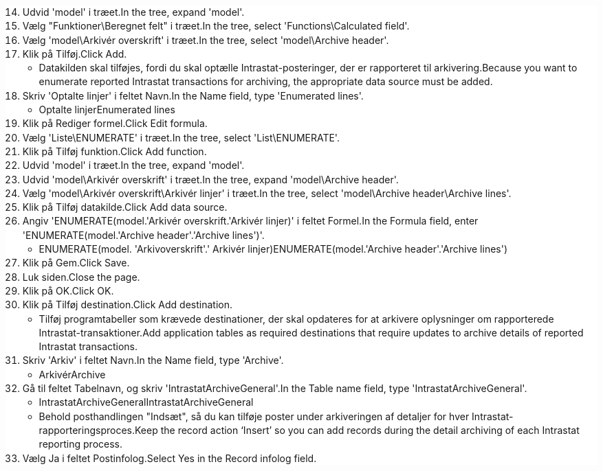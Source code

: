 14. <span data-ttu-id="7d52c-186">Udvid 'model' i træet.</span><span class="sxs-lookup"><span data-stu-id="7d52c-186">In the tree, expand 'model'.</span></span>
15. <span data-ttu-id="7d52c-187">Vælg "Funktioner\Beregnet felt" i træet.</span><span class="sxs-lookup"><span data-stu-id="7d52c-187">In the tree, select 'Functions\Calculated field'.</span></span>
16. <span data-ttu-id="7d52c-188">Vælg 'model\Arkivér overskrift' i træet.</span><span class="sxs-lookup"><span data-stu-id="7d52c-188">In the tree, select 'model\Archive header'.</span></span>
17. <span data-ttu-id="7d52c-189">Klik på Tilføj.</span><span class="sxs-lookup"><span data-stu-id="7d52c-189">Click Add.</span></span>
    * <span data-ttu-id="7d52c-190">Datakilden skal tilføjes, fordi du skal optælle Intrastat-posteringer, der er rapporteret til arkivering.</span><span class="sxs-lookup"><span data-stu-id="7d52c-190">Because you want to enumerate reported Intrastat transactions for archiving, the appropriate data source must be added.</span></span>  
18. <span data-ttu-id="7d52c-191">Skriv 'Optalte linjer' i feltet Navn.</span><span class="sxs-lookup"><span data-stu-id="7d52c-191">In the Name field, type 'Enumerated lines'.</span></span>
    * <span data-ttu-id="7d52c-192">Optalte linjer</span><span class="sxs-lookup"><span data-stu-id="7d52c-192">Enumerated lines</span></span>  
19. <span data-ttu-id="7d52c-193">Klik på Rediger formel.</span><span class="sxs-lookup"><span data-stu-id="7d52c-193">Click Edit formula.</span></span>
20. <span data-ttu-id="7d52c-194">Vælg 'Liste\ENUMERATE' i træet.</span><span class="sxs-lookup"><span data-stu-id="7d52c-194">In the tree, select 'List\ENUMERATE'.</span></span>
21. <span data-ttu-id="7d52c-195">Klik på Tilføj funktion.</span><span class="sxs-lookup"><span data-stu-id="7d52c-195">Click Add function.</span></span>
22. <span data-ttu-id="7d52c-196">Udvid 'model' i træet.</span><span class="sxs-lookup"><span data-stu-id="7d52c-196">In the tree, expand 'model'.</span></span>
23. <span data-ttu-id="7d52c-197">Udvid 'model\Arkivér overskrift' i træet.</span><span class="sxs-lookup"><span data-stu-id="7d52c-197">In the tree, expand 'model\Archive header'.</span></span>
24. <span data-ttu-id="7d52c-198">Vælg 'model\Arkivér overskrift\Arkivér linjer' i træet.</span><span class="sxs-lookup"><span data-stu-id="7d52c-198">In the tree, select 'model\Archive header\Archive lines'.</span></span>
25. <span data-ttu-id="7d52c-199">Klik på Tilføj datakilde.</span><span class="sxs-lookup"><span data-stu-id="7d52c-199">Click Add data source.</span></span>
26. <span data-ttu-id="7d52c-200">Angiv 'ENUMERATE(model.'Arkivér overskrift.'Arkivér linjer)' i feltet Formel.</span><span class="sxs-lookup"><span data-stu-id="7d52c-200">In the Formula field, enter 'ENUMERATE(model.'Archive header'.'Archive lines')'.</span></span>
    * <span data-ttu-id="7d52c-201">ENUMERATE(model. 'Arkivoverskrift'.' Arkivér linjer)</span><span class="sxs-lookup"><span data-stu-id="7d52c-201">ENUMERATE(model.'Archive header'.'Archive lines')</span></span>  
27. <span data-ttu-id="7d52c-202">Klik på Gem.</span><span class="sxs-lookup"><span data-stu-id="7d52c-202">Click Save.</span></span>
28. <span data-ttu-id="7d52c-203">Luk siden.</span><span class="sxs-lookup"><span data-stu-id="7d52c-203">Close the page.</span></span>
29. <span data-ttu-id="7d52c-204">Klik på OK.</span><span class="sxs-lookup"><span data-stu-id="7d52c-204">Click OK.</span></span>
30. <span data-ttu-id="7d52c-205">Klik på Tilføj destination.</span><span class="sxs-lookup"><span data-stu-id="7d52c-205">Click Add destination.</span></span>
    * <span data-ttu-id="7d52c-206">Tilføj programtabeller som krævede destinationer, der skal opdateres for at arkivere oplysninger om rapporterede Intrastat-transaktioner.</span><span class="sxs-lookup"><span data-stu-id="7d52c-206">Add application tables as required destinations that require updates to archive details of reported Intrastat transactions.</span></span>  
31. <span data-ttu-id="7d52c-207">Skriv 'Arkiv' i feltet Navn.</span><span class="sxs-lookup"><span data-stu-id="7d52c-207">In the Name field, type 'Archive'.</span></span>
    * <span data-ttu-id="7d52c-208">Arkivér</span><span class="sxs-lookup"><span data-stu-id="7d52c-208">Archive</span></span>  
32. <span data-ttu-id="7d52c-209">Gå til feltet Tabelnavn, og skriv 'IntrastatArchiveGeneral'.</span><span class="sxs-lookup"><span data-stu-id="7d52c-209">In the Table name field, type 'IntrastatArchiveGeneral'.</span></span>
    * <span data-ttu-id="7d52c-210">IntrastatArchiveGeneral</span><span class="sxs-lookup"><span data-stu-id="7d52c-210">IntrastatArchiveGeneral</span></span>  
    * <span data-ttu-id="7d52c-211">Behold posthandlingen "Indsæt", så du kan tilføje poster under arkiveringen af detaljer for hver Intrastat-rapporteringsproces.</span><span class="sxs-lookup"><span data-stu-id="7d52c-211">Keep the record action ‘Insert’ so you can add records during the detail archiving of each Intrastat reporting process.</span></span>  
33. <span data-ttu-id="7d52c-212">Vælg Ja i feltet Postinfolog.</span><span class="sxs-lookup"><span data-stu-id="7d52c-212">Select Yes in the Record infolog field.</span></span>